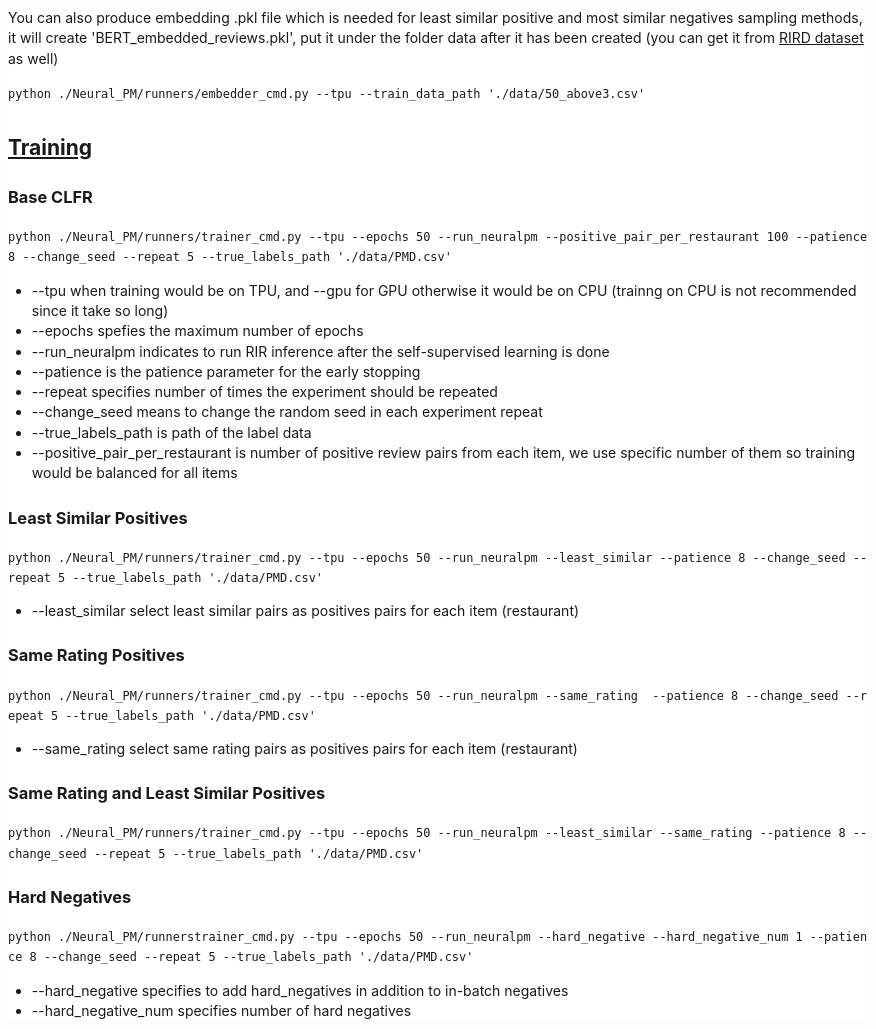 You can also produce embedding .pkl file which is needed for least similar positive and most similar negatives sampling methods, it will create 'BERT_embedded_reviews.pkl', put it under the folder data after it has been created (you can get it from [RIRD dataset](https://github.com/D3Mlab/rir_data) as well)
```commandline
python ./Neural_PM/runners/embedder_cmd.py --tpu --train_data_path './data/50_above3.csv'
```

## [Training](#Training)  

### Base CLFR
```commandline
python ./Neural_PM/runners/trainer_cmd.py --tpu --epochs 50 --run_neuralpm --positive_pair_per_restaurant 100 --patience 8 --change_seed --repeat 5 --true_labels_path './data/PMD.csv'
```
- --tpu when training would be on TPU, and --gpu for GPU otherwise it would be on CPU (trainng on CPU is not recommended since it take so long)
- --epochs spefies the maximum number of epochs 
- --run_neuralpm indicates to run RIR inference after the self-supervised learning is done
- --patience is the patience parameter for the early stopping
- --repeat specifies number of times the experiment should be repeated 
- --change_seed means to change the random seed in each experiment repeat
- --true_labels_path is path of the label data
- --positive_pair_per_restaurant is number of positive review pairs from each item, we use specific number of them so training would be balanced for all items

### Least Similar Positives
```commandline
python ./Neural_PM/runners/trainer_cmd.py --tpu --epochs 50 --run_neuralpm --least_similar --patience 8 --change_seed --repeat 5 --true_labels_path './data/PMD.csv'
```
- --least_similar select least similar pairs as positives pairs for each item (restaurant)
### Same Rating Positives
```commandline
python ./Neural_PM/runners/trainer_cmd.py --tpu --epochs 50 --run_neuralpm --same_rating  --patience 8 --change_seed --repeat 5 --true_labels_path './data/PMD.csv'
```
- --same_rating select same rating pairs as positives pairs for each item (restaurant)
### Same Rating and Least Similar Positives
```commandline
python ./Neural_PM/runners/trainer_cmd.py --tpu --epochs 50 --run_neuralpm --least_similar --same_rating --patience 8 --change_seed --repeat 5 --true_labels_path './data/PMD.csv'
```

### Hard Negatives
```commandline
python ./Neural_PM/runnerstrainer_cmd.py --tpu --epochs 50 --run_neuralpm --hard_negative --hard_negative_num 1 --patience 8 --change_seed --repeat 5 --true_labels_path './data/PMD.csv'
```
- --hard_negative specifies to add hard_negatives in addition to in-batch negatives
- --hard_negative_num specifies number of hard negatives
